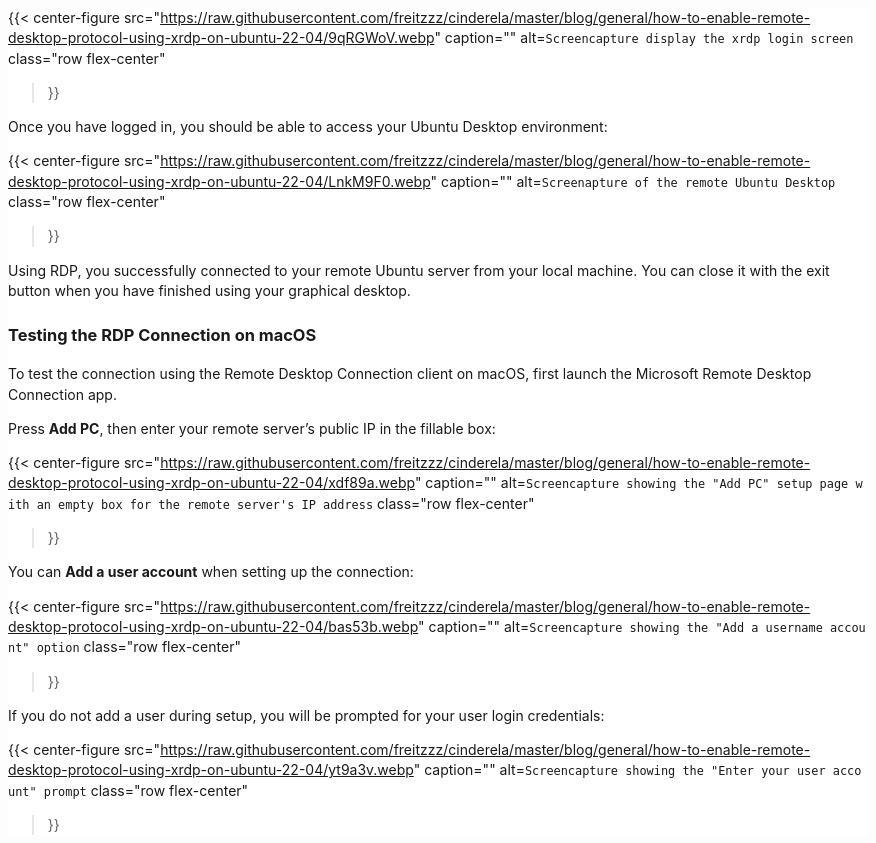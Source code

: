{{< center-figure
    src="https://raw.githubusercontent.com/freitzzz/cinderela/master/blog/general/how-to-enable-remote-desktop-protocol-using-xrdp-on-ubuntu-22-04/9qRGWoV.webp"
    caption=""
    alt=`Screencapture display the xrdp login screen`
    class="row flex-center"
>}}

Once you have logged in, you should be able to access your Ubuntu Desktop environment:

{{< center-figure
    src="https://raw.githubusercontent.com/freitzzz/cinderela/master/blog/general/how-to-enable-remote-desktop-protocol-using-xrdp-on-ubuntu-22-04/LnkM9F0.webp"
    caption=""
    alt=`Screenapture of the remote Ubuntu Desktop`
    class="row flex-center"
>}}

Using RDP, you successfully connected to your remote Ubuntu server from your local machine. You can close it with the exit button when you have finished using your graphical desktop.

### [](#testing-the-rdp-connection-on-macos)Testing the RDP Connection on macOS

To test the connection using the Remote Desktop Connection client on macOS, first launch the Microsoft Remote Desktop Connection app.

Press **Add PC**, then enter your remote server’s public IP in the fillable box:

{{< center-figure
    src="https://raw.githubusercontent.com/freitzzz/cinderela/master/blog/general/how-to-enable-remote-desktop-protocol-using-xrdp-on-ubuntu-22-04/xdf89a.webp"
    caption=""
    alt=`Screencapture showing the "Add PC" setup page with an empty box for the remote server's IP address`
    class="row flex-center"
>}}

You can **Add a user account** when setting up the connection:

{{< center-figure
    src="https://raw.githubusercontent.com/freitzzz/cinderela/master/blog/general/how-to-enable-remote-desktop-protocol-using-xrdp-on-ubuntu-22-04/bas53b.webp"
    caption=""
    alt=`Screencapture showing the "Add a username account" option`
    class="row flex-center"
>}}

If you do not add a user during setup, you will be prompted for your user login credentials:

{{< center-figure
    src="https://raw.githubusercontent.com/freitzzz/cinderela/master/blog/general/how-to-enable-remote-desktop-protocol-using-xrdp-on-ubuntu-22-04/yt9a3v.webp"
    caption=""
    alt=`Screencapture showing the "Enter your user account" prompt`
    class="row flex-center"
>}}
